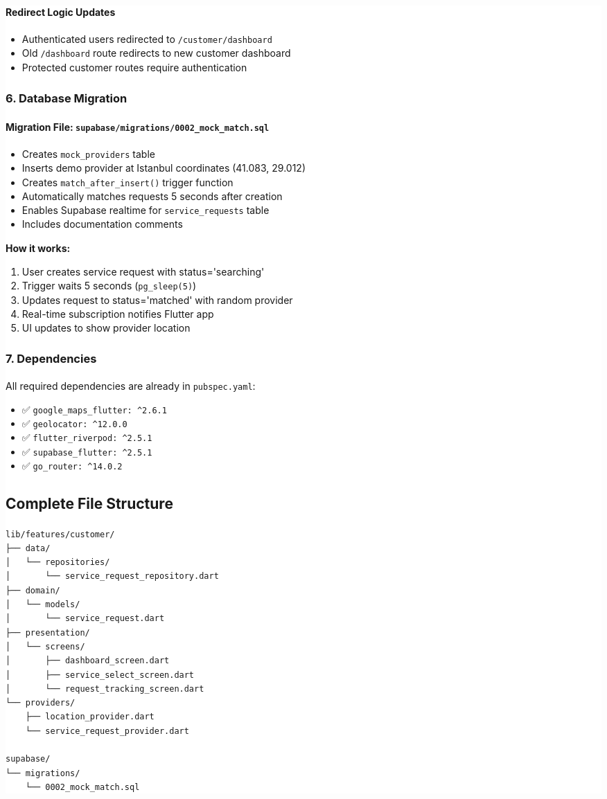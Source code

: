 #### Redirect Logic Updates
- Authenticated users redirected to `/customer/dashboard`
- Old `/dashboard` route redirects to new customer dashboard
- Protected customer routes require authentication

### 6. Database Migration

#### Migration File: `supabase/migrations/0002_mock_match.sql`
- Creates `mock_providers` table
- Inserts demo provider at Istanbul coordinates (41.083, 29.012)
- Creates `match_after_insert()` trigger function
- Automatically matches requests 5 seconds after creation
- Enables Supabase realtime for `service_requests` table
- Includes documentation comments

**How it works:**
1. User creates service request with status='searching'
2. Trigger waits 5 seconds (`pg_sleep(5)`)
3. Updates request to status='matched' with random provider
4. Real-time subscription notifies Flutter app
5. UI updates to show provider location

### 7. Dependencies

All required dependencies are already in `pubspec.yaml`:
- ✅ `google_maps_flutter: ^2.6.1`
- ✅ `geolocator: ^12.0.0`
- ✅ `flutter_riverpod: ^2.5.1`
- ✅ `supabase_flutter: ^2.5.1`
- ✅ `go_router: ^14.0.2`

## Complete File Structure

```
lib/features/customer/
├── data/
│   └── repositories/
│       └── service_request_repository.dart
├── domain/
│   └── models/
│       └── service_request.dart
├── presentation/
│   └── screens/
│       ├── dashboard_screen.dart
│       ├── service_select_screen.dart
│       └── request_tracking_screen.dart
└── providers/
    ├── location_provider.dart
    └── service_request_provider.dart

supabase/
└── migrations/
    └── 0002_mock_match.sql
```
